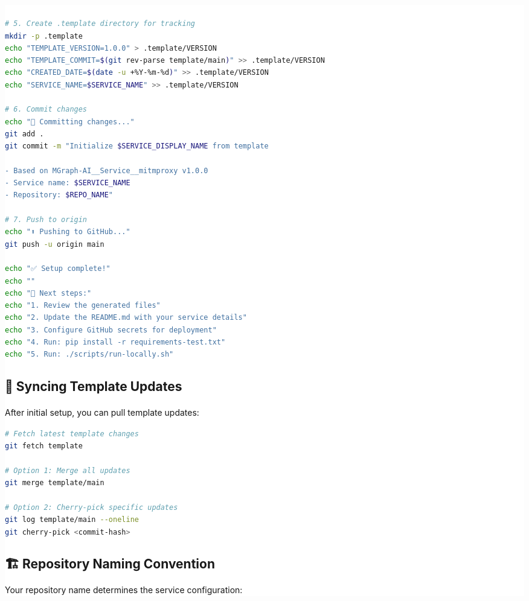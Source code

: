 ```bash

# 5. Create .template directory for tracking
mkdir -p .template
echo "TEMPLATE_VERSION=1.0.0" > .template/VERSION
echo "TEMPLATE_COMMIT=$(git rev-parse template/main)" >> .template/VERSION
echo "CREATED_DATE=$(date -u +%Y-%m-%d)" >> .template/VERSION
echo "SERVICE_NAME=$SERVICE_NAME" >> .template/VERSION

# 6. Commit changes
echo "💾 Committing changes..."
git add .
git commit -m "Initialize $SERVICE_DISPLAY_NAME from template

- Based on MGraph-AI__Service__mitmproxy v1.0.0
- Service name: $SERVICE_NAME
- Repository: $REPO_NAME"

# 7. Push to origin
echo "⬆️ Pushing to GitHub..."
git push -u origin main

echo "✅ Setup complete!"
echo ""
echo "📝 Next steps:"
echo "1. Review the generated files"
echo "2. Update the README.md with your service details"
echo "3. Configure GitHub secrets for deployment"
echo "4. Run: pip install -r requirements-test.txt"
echo "5. Run: ./scripts/run-locally.sh"
```

## 🔄 Syncing Template Updates

After initial setup, you can pull template updates:

```bash
# Fetch latest template changes
git fetch template

# Option 1: Merge all updates
git merge template/main

# Option 2: Cherry-pick specific updates
git log template/main --oneline
git cherry-pick <commit-hash>
```

## 🏗️ Repository Naming Convention

Your repository name determines the service configuration:
